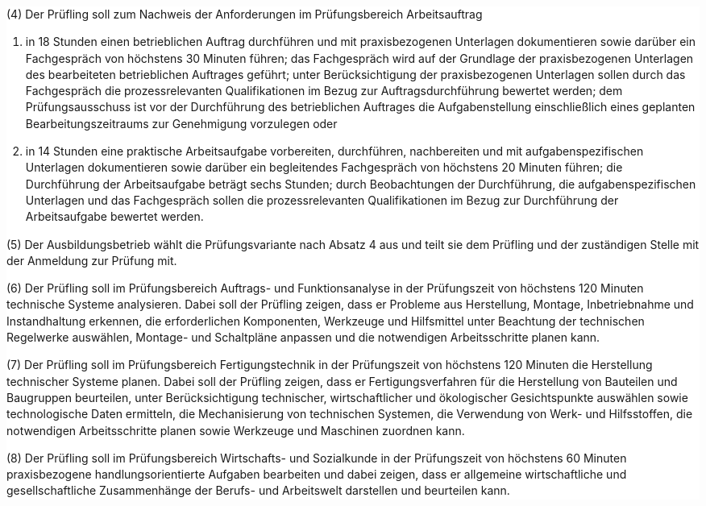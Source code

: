 (4) Der Prüfling soll zum Nachweis der Anforderungen im
Prüfungsbereich Arbeitsauftrag

1.  in 18 Stunden einen betrieblichen Auftrag durchführen und mit
    praxisbezogenen Unterlagen dokumentieren sowie darüber ein
    Fachgespräch von höchstens 30 Minuten führen; das Fachgespräch wird
    auf der Grundlage der praxisbezogenen Unterlagen des bearbeiteten
    betrieblichen Auftrages geführt; unter Berücksichtigung der
    praxisbezogenen Unterlagen sollen durch das Fachgespräch die
    prozessrelevanten Qualifikationen im Bezug zur Auftragsdurchführung
    bewertet werden; dem Prüfungsausschuss ist vor der Durchführung des
    betrieblichen Auftrages die Aufgabenstellung einschließlich eines
    geplanten Bearbeitungszeitraums zur Genehmigung vorzulegen oder


2.  in 14 Stunden eine praktische Arbeitsaufgabe vorbereiten, durchführen,
    nachbereiten und mit aufgabenspezifischen Unterlagen dokumentieren
    sowie darüber ein begleitendes Fachgespräch von höchstens 20 Minuten
    führen; die Durchführung der Arbeitsaufgabe beträgt sechs Stunden;
    durch Beobachtungen der Durchführung, die aufgabenspezifischen
    Unterlagen und das Fachgespräch sollen die prozessrelevanten
    Qualifikationen im Bezug zur Durchführung der Arbeitsaufgabe bewertet
    werden.




(5) Der Ausbildungsbetrieb wählt die Prüfungsvariante nach Absatz 4
aus und teilt sie dem Prüfling und der zuständigen Stelle mit der
Anmeldung zur Prüfung mit.

(6) Der Prüfling soll im Prüfungsbereich Auftrags- und
Funktionsanalyse in der Prüfungszeit von höchstens 120 Minuten
technische Systeme analysieren. Dabei soll der Prüfling zeigen, dass
er Probleme aus Herstellung, Montage, Inbetriebnahme und
Instandhaltung erkennen, die erforderlichen Komponenten, Werkzeuge und
Hilfsmittel unter Beachtung der technischen Regelwerke auswählen,
Montage- und Schaltpläne anpassen und die notwendigen Arbeitsschritte
planen kann.

(7) Der Prüfling soll im Prüfungsbereich Fertigungstechnik in der
Prüfungszeit von höchstens 120 Minuten die Herstellung technischer
Systeme planen. Dabei soll der Prüfling zeigen, dass er
Fertigungsverfahren für die Herstellung von Bauteilen und Baugruppen
beurteilen, unter Berücksichtigung technischer, wirtschaftlicher und
ökologischer Gesichtspunkte auswählen sowie technologische Daten
ermitteln, die Mechanisierung von technischen Systemen, die Verwendung
von Werk- und Hilfsstoffen, die notwendigen Arbeitsschritte planen
sowie Werkzeuge und Maschinen zuordnen kann.

(8) Der Prüfling soll im Prüfungsbereich Wirtschafts- und Sozialkunde
in der Prüfungszeit von höchstens 60 Minuten praxisbezogene
handlungsorientierte Aufgaben bearbeiten und dabei zeigen, dass er
allgemeine wirtschaftliche und gesellschaftliche Zusammenhänge der
Berufs- und Arbeitswelt darstellen und beurteilen kann.

